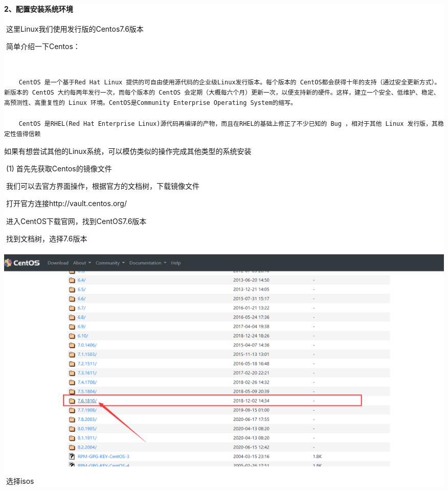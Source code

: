 #### 2、配置安装系统环境

​            这里Linux我们使用发行版的Centos7.6版本

​            简单介绍一下Centos：

​            

```
    CentOS 是一个基于Red Hat Linux 提供的可自由使用源代码的企业级Linux发行版本。每个版本的 CentOS都会获得十年的支持（通过安全更新方式）。新版本的 CentOS 大约每两年发行一次，而每个版本的 CentOS 会定期（大概每六个月）更新一次，以便支持新的硬件。这样，建立一个安全、低维护、稳定、高预测性、高重复性的 Linux 环境。CentOS是Community Enterprise Operating System的缩写。

    CentOS 是RHEL(Red Hat Enterprise Linux)源代码再编译的产物，而且在RHEL的基础上修正了不少已知的 Bug ，相对于其他 Linux 发行版，其稳定性值得信赖
```

​            如果有想尝试其他的Linux系统，可以模仿类似的操作完成其他类型的系统安装

​    (1) 首先先获取Centos的镜像文件

​            我们可以去官方界面操作，根据官方的文档树，下载镜像文件

​            打开官方连接http://vault.centos.org/

​            进入CentOS下载官网，找到CentOS7.6版本

​            找到文档树，选择7.6版本

![](imgs/04_29.png)

​            选择isos
